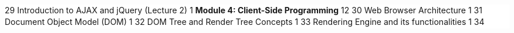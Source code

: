    </td>
   <td>
   </td>
  </tr>
  <tr>
   <td>29
   </td>
   <td>Introduction to AJAX and jQuery (Lecture 2)
   </td>
   <td>1
   </td>
   <td>
   </td>
  </tr>
  <tr>
   <td colspan="2" ><strong>Module 4: Client-Side Programming</strong>
   </td>
   <td>12
   </td>
   <td>
   </td>
  </tr>
  <tr>
   <td>30
   </td>
   <td>Web Browser Architecture
   </td>
   <td>1
   </td>
   <td>
   </td>
  </tr>
  <tr>
   <td>31
   </td>
   <td>Document Object Model (DOM)
   </td>
   <td>1
   </td>
   <td>
   </td>
  </tr>
  <tr>
   <td>32
   </td>
   <td>DOM Tree and Render Tree Concepts
   </td>
   <td>1
   </td>
   <td>
   </td>
  </tr>
  <tr>
   <td>33
   </td>
   <td>Rendering Engine and its functionalities
   </td>
   <td>1
   </td>
   <td>
   </td>
  </tr>
  <tr>
   <td>34